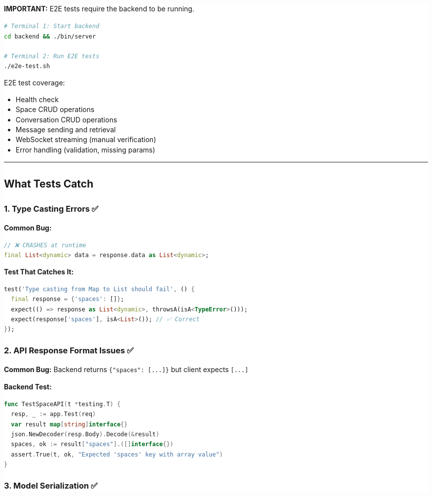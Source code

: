 **IMPORTANT:** E2E tests require the backend to be running.

```bash
# Terminal 1: Start backend
cd backend && ./bin/server

# Terminal 2: Run E2E tests
./e2e-test.sh
```

E2E test coverage:
- Health check
- Space CRUD operations
- Conversation CRUD operations
- Message sending and retrieval
- WebSocket streaming (manual verification)
- Error handling (validation, missing params)

---

## What Tests Catch

### 1. Type Casting Errors ✅

**Common Bug:**
```dart
// ❌ CRASHES at runtime
final List<dynamic> data = response.data as List<dynamic>;
```

**Test That Catches It:**
```dart
test('Type casting from Map to List should fail', () {
  final response = {'spaces': []};
  expect(() => response as List<dynamic>, throwsA(isA<TypeError>()));
  expect(response['spaces'], isA<List>()); // ✅ Correct
});
```

### 2. API Response Format Issues ✅

**Common Bug:** Backend returns `{"spaces": [...]}` but client expects `[...]`

**Backend Test:**
```go
func TestSpaceAPI(t *testing.T) {
  resp, _ := app.Test(req)
  var result map[string]interface{}
  json.NewDecoder(resp.Body).Decode(&result)
  spaces, ok := result["spaces"].([]interface{})
  assert.True(t, ok, "Expected 'spaces' key with array value")
}
```

### 3. Model Serialization ✅

